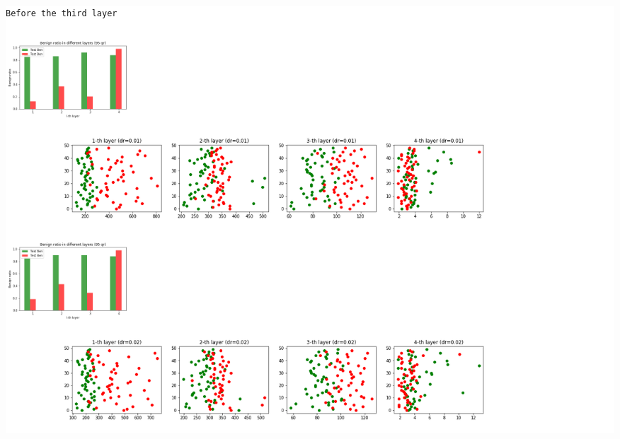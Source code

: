     Before the third layer 
    
<img src="../Images/Exp12/3/exp12_1_1.png" align="left" border="0" width="175" height="140"/>
<img src="../Images/Exp12/3/exp12_2_1.png" width="750" height="140"/> 

<img src="../Images/Exp12/3/exp12_1_2.png" align="left" border="0" width="175" height="140"/>
<img src="../Images/Exp12/3/exp12_2_2.png" width="750" height="140"/> 
